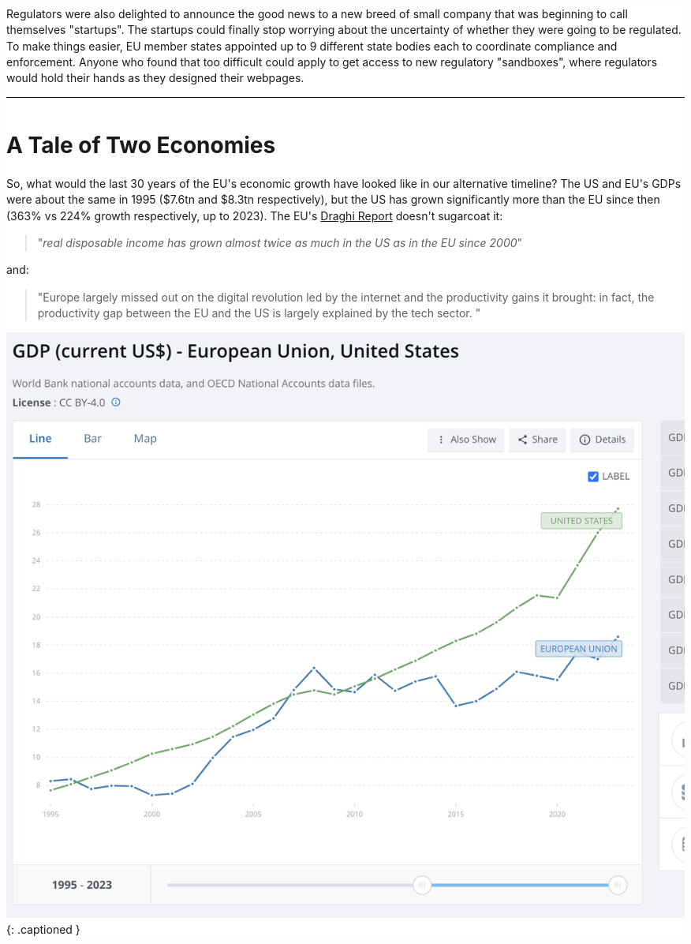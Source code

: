 Regulators were also delighted to announce the good news to a new breed of small company that was beginning to call themselves "startups". The startups could finally stop worrying about the uncertainty of whether they were going to be regulated. To make things easier, EU member states appointed up to 9 different state bodies each to coordinate compliance and enforcement. Anyone who found that too difficult could apply to get access to new regulatory "sandboxes", where regulators would hold their hands as they designed their webpages.

---

# A Tale of Two Economies

So, what would the last 30 years of the EU's economic growth have looked like in our alternative timeline?  The US and EU's GDPs were about the same in 1995 ($7.6tn and $8.3tn respectively), but the US has grown significantly more than the EU since then (363% vs 224% growth respectively, up to 2023).  The EU's [Draghi Report](https://commission.europa.eu/topics/eu-competitiveness/draghi-report_en) doesn't sugarcoat it: 

> "*real disposable income has grown almost twice as much in the US as in the EU since 2000*"

 and:
> "Europe largely missed out on the digital revolution led by the internet
and the productivity gains it brought: in fact, the productivity gap between the EU and the US is largely explained by the tech sector. "

![US vs EU GDP, 1995-2023](/images/2025/02/eu_vs_us_gdp_per_capital_1995_2023.png){: .captioned }
